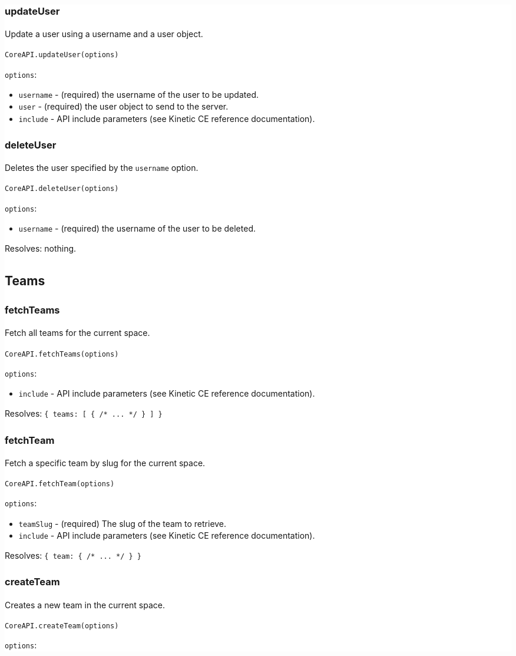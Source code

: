 ### updateUser

Update a user using a username and a user object.

`CoreAPI.updateUser(options)`

`options`:

* `username` - (required) the username of the user to be updated.
* `user` - (required) the user object to send to the server.
* `include` - API include parameters (see Kinetic CE reference documentation).

### deleteUser

Deletes the user specified by the `username` option.

`CoreAPI.deleteUser(options)`

`options`:

* `username` - (required) the username of the user to be deleted.

Resolves: nothing.

## Teams

### fetchTeams

Fetch all teams for the current space.

`CoreAPI.fetchTeams(options)`

`options`:

* `include` - API include parameters (see Kinetic CE reference documentation).

Resolves: `{ teams: [ { /* ... */ } ] }`

### fetchTeam

Fetch a specific team by slug for the current space.

`CoreAPI.fetchTeam(options)`

`options`:

* `teamSlug` - (required) The slug of the team to retrieve.
* `include` - API include parameters (see Kinetic CE reference documentation).

Resolves: `{ team: { /* ... */ } }`

### createTeam

Creates a new team in the current space.

`CoreAPI.createTeam(options)`

`options`:
